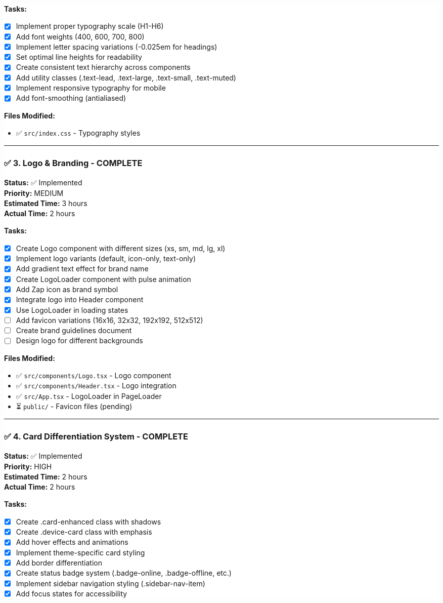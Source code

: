 **Tasks:**
- [x] Implement proper typography scale (H1-H6)
- [x] Add font weights (400, 600, 700, 800)
- [x] Implement letter spacing variations (-0.025em for headings)
- [x] Set optimal line heights for readability
- [x] Create consistent text hierarchy across components
- [x] Add utility classes (.text-lead, .text-large, .text-small, .text-muted)
- [x] Implement responsive typography for mobile
- [x] Add font-smoothing (antialiased)

**Files Modified:**
- ✅ `src/index.css` - Typography styles

---

### ✅ 3. Logo & Branding - **COMPLETE**
**Status:** ✅ Implemented  
**Priority:** MEDIUM  
**Estimated Time:** 3 hours  
**Actual Time:** 2 hours

**Tasks:**
- [x] Create Logo component with different sizes (xs, sm, md, lg, xl)
- [x] Implement logo variants (default, icon-only, text-only)
- [x] Add gradient text effect for brand name
- [x] Create LogoLoader component with pulse animation
- [x] Add Zap icon as brand symbol
- [x] Integrate logo into Header component
- [x] Use LogoLoader in loading states
- [ ] Add favicon variations (16x16, 32x32, 192x192, 512x512)
- [ ] Create brand guidelines document
- [ ] Design logo for different backgrounds

**Files Modified:**
- ✅ `src/components/Logo.tsx` - Logo component
- ✅ `src/components/Header.tsx` - Logo integration
- ✅ `src/App.tsx` - LogoLoader in PageLoader
- ⏳ `public/` - Favicon files (pending)

---

### ✅ 4. Card Differentiation System - **COMPLETE**
**Status:** ✅ Implemented  
**Priority:** HIGH  
**Estimated Time:** 2 hours  
**Actual Time:** 2 hours

**Tasks:**
- [x] Create .card-enhanced class with shadows
- [x] Create .device-card class with emphasis
- [x] Add hover effects and animations
- [x] Implement theme-specific card styling
- [x] Add border differentiation
- [x] Create status badge system (.badge-online, .badge-offline, etc.)
- [x] Implement sidebar navigation styling (.sidebar-nav-item)
- [x] Add focus states for accessibility
